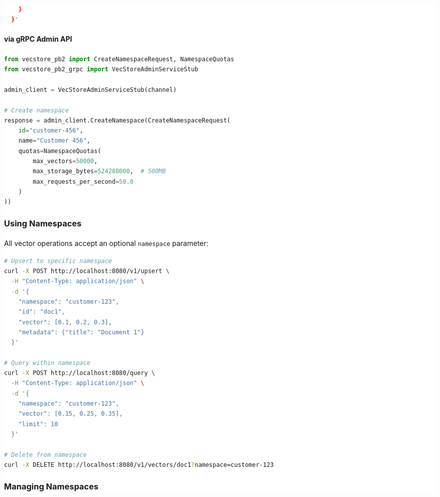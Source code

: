 ```bash
    }
  }'
```

#### via gRPC Admin API

```python
from vecstore_pb2 import CreateNamespaceRequest, NamespaceQuotas
from vecstore_pb2_grpc import VecStoreAdminServiceStub

admin_client = VecStoreAdminServiceStub(channel)

# Create namespace
response = admin_client.CreateNamespace(CreateNamespaceRequest(
    id="customer-456",
    name="Customer 456",
    quotas=NamespaceQuotas(
        max_vectors=50000,
        max_storage_bytes=524288000,  # 500MB
        max_requests_per_second=50.0
    )
))
```

### Using Namespaces

All vector operations accept an optional `namespace` parameter:

```bash
# Upsert to specific namespace
curl -X POST http://localhost:8080/v1/upsert \
  -H "Content-Type: application/json" \
  -d '{
    "namespace": "customer-123",
    "id": "doc1",
    "vector": [0.1, 0.2, 0.3],
    "metadata": {"title": "Document 1"}
  }'

# Query within namespace
curl -X POST http://localhost:8080/query \
  -H "Content-Type: application/json" \
  -d '{
    "namespace": "customer-123",
    "vector": [0.15, 0.25, 0.35],
    "limit": 10
  }'

# Delete from namespace
curl -X DELETE http://localhost:8080/v1/vectors/doc1?namespace=customer-123
```

### Managing Namespaces
